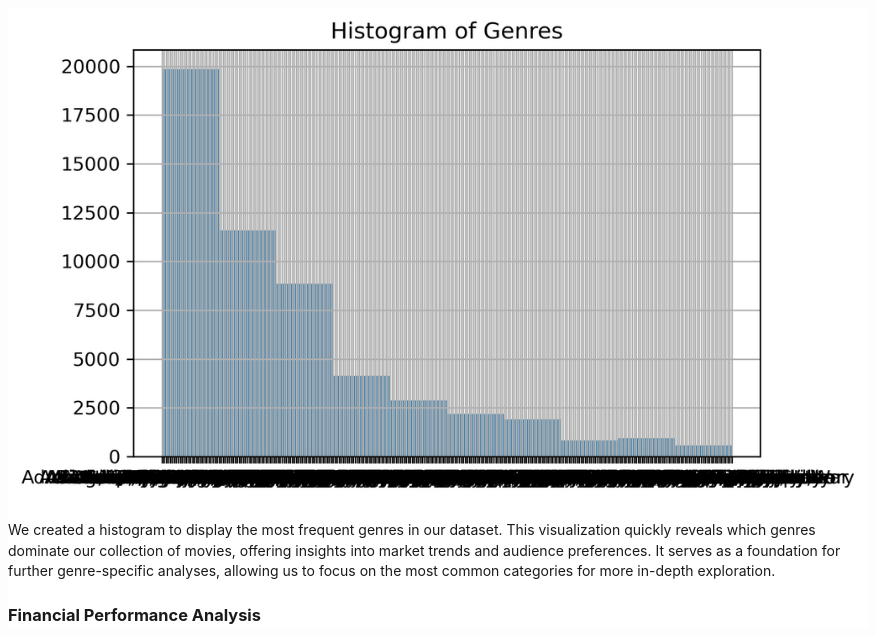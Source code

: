![Genre Frequency Visualization](images/Histogram%20of%20Genres.png)

We created a histogram to display the most frequent genres in our dataset. This visualization quickly reveals which genres dominate our collection of movies, offering insights into market trends and audience preferences. It serves as a foundation for further genre-specific analyses, allowing us to focus on the most common categories for more in-depth exploration.

### Financial Performance Analysis
